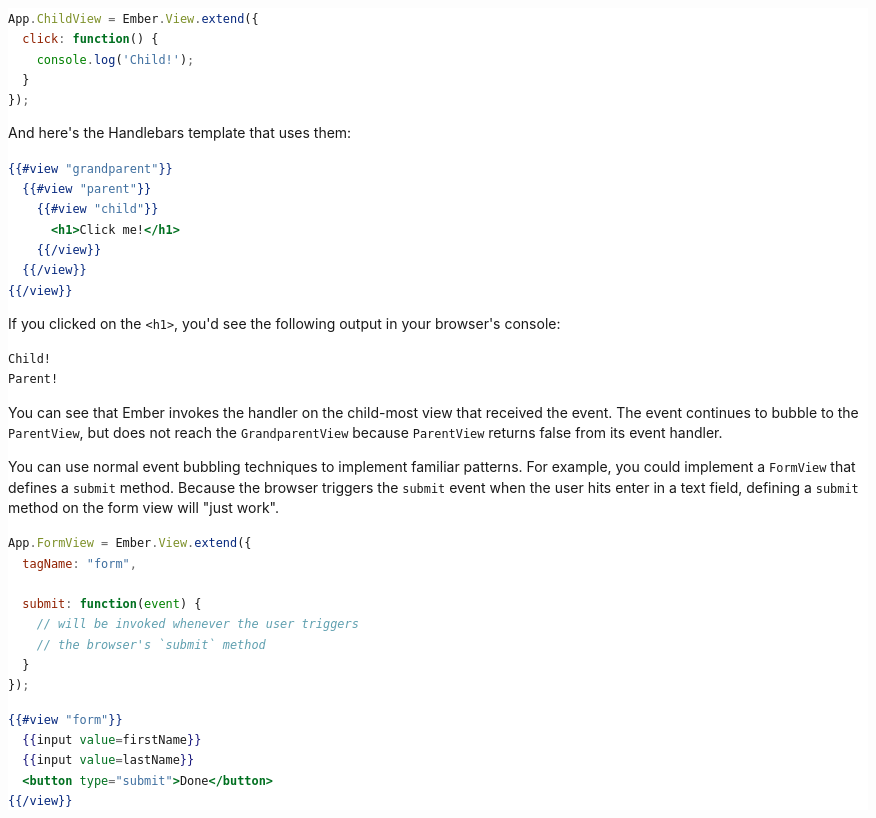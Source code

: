 ```javascript
App.ChildView = Ember.View.extend({
  click: function() {
    console.log('Child!');
  }
});
```

And here's the Handlebars template that uses them:

```handlebars
{{#view "grandparent"}}
  {{#view "parent"}}
    {{#view "child"}}
      <h1>Click me!</h1>
    {{/view}}
  {{/view}}
{{/view}}
```

If you clicked on the `<h1>`, you'd see the following output in your
browser's console:

```shell
Child!
Parent!
```

You can see that Ember invokes the handler on the child-most view that
received the event. The event continues to bubble to the `ParentView`,
but does not reach the `GrandparentView` because `ParentView` returns
false from its event handler.

You can use normal event bubbling techniques to implement familiar
patterns. For example, you could implement a `FormView` that defines a
`submit` method. Because the browser triggers the `submit` event when
the user hits enter in a text field, defining a `submit` method on the
form view will "just work".

```javascript
App.FormView = Ember.View.extend({
  tagName: "form",

  submit: function(event) {
    // will be invoked whenever the user triggers
    // the browser's `submit` method
  }
});
```

```handlebars
{{#view "form"}}
  {{input value=firstName}}
  {{input value=lastName}}
  <button type="submit">Done</button>
{{/view}}
```
